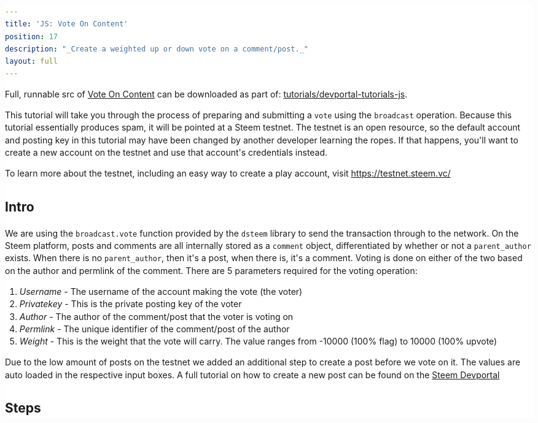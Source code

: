 ```yaml
---
title: 'JS: Vote On Content'
position: 17
description: "_Create a weighted up or down vote on a comment/post._"
layout: full
---              
```

<span class="fa-pull-left top-of-tutorial-repo-link"><span class="first-word">Full</span>, runnable src of [Vote On Content](https://gitlab.syncad.com/hive/devportal/-/tree/develop/tutorials/devportal-tutorials-js/tutorials/17_vote_on_content) can be downloaded as part of: [tutorials/devportal-tutorials-js](https://gitlab.syncad.com/hive/devportal/-/tree/develop/tutorials/devportal-tutorials-js).</span>
<br>



This tutorial will take you through the process of preparing and submitting a `vote` using the `broadcast` operation.
Because this tutorial essentially produces spam, it will be pointed at a Steem testnet. The testnet is an open resource,
so the default account and posting key in this tutorial may have been changed by another developer learning the ropes.
If that happens, you'll want to create a new account on the testnet and use that account's credentials instead.

To learn more about the testnet, including an easy way to create a play account, visit https://testnet.steem.vc/

## Intro

We are using the `broadcast.vote` function provided by the `dsteem` library to send the transaction through to the
network. On the Steem platform, posts and comments are all internally stored as a `comment` object, differentiated by
whether or not a `parent_author` exists. When there is no `parent_author`, then it's a post, when there is, it's a
comment. Voting is done on either of the two based on the author and permlink of the comment. There are 5 parameters
required for the voting operation:

1.  _Username_ - The username of the account making the vote (the voter)
1.  _Privatekey_ - This is the private posting key of the voter
1.  _Author_ - The author of the comment/post that the voter is voting on
1.  _Permlink_ - The unique identifier of the comment/post of the author
1.  _Weight_ - This is the weight that the vote will carry. The value ranges from -10000 (100% flag) to 10000 (100% upvote)

Due to the low amount of posts on the testnet we added an additional step to create a post before we vote on it. The values are auto loaded in the respective input boxes. A full tutorial on how to create a new post can be found on the [Steem Devportal](https://developers.steem.io/tutorials-javascript/submit_post)

## Steps
